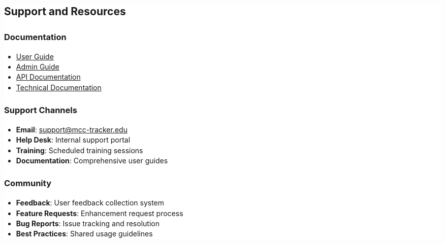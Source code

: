 
## Support and Resources

### Documentation
- [User Guide](./USER_GUIDE.md)
- [Admin Guide](./ADMIN_GUIDE.md)
- [API Documentation](./API.md)
- [Technical Documentation](./TECHNICAL.md)

### Support Channels
- **Email**: support@mcc-tracker.edu
- **Help Desk**: Internal support portal
- **Training**: Scheduled training sessions
- **Documentation**: Comprehensive user guides

### Community
- **Feedback**: User feedback collection system
- **Feature Requests**: Enhancement request process
- **Bug Reports**: Issue tracking and resolution
- **Best Practices**: Shared usage guidelines
